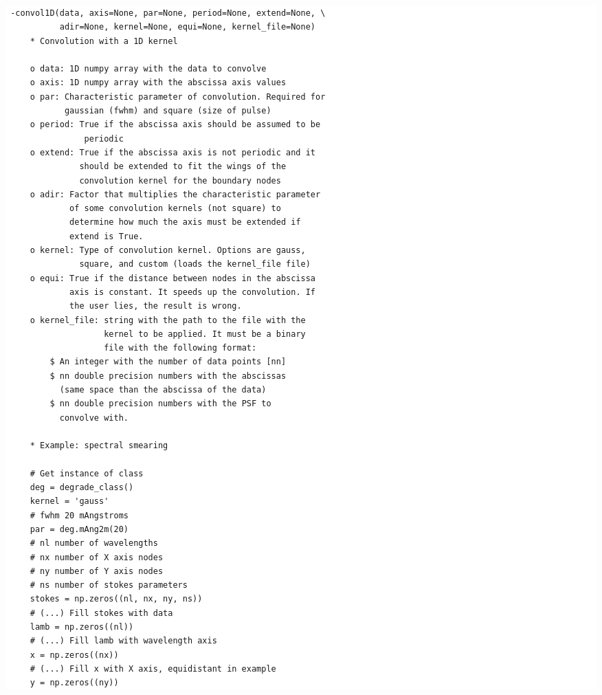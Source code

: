 
     -convol1D(data, axis=None, par=None, period=None, extend=None, \
               adir=None, kernel=None, equi=None, kernel_file=None)
         * Convolution with a 1D kernel

         o data: 1D numpy array with the data to convolve
         o axis: 1D numpy array with the abscissa axis values
         o par: Characteristic parameter of convolution. Required for
                gaussian (fwhm) and square (size of pulse)
         o period: True if the abscissa axis should be assumed to be
                    periodic
         o extend: True if the abscissa axis is not periodic and it
                   should be extended to fit the wings of the
                   convolution kernel for the boundary nodes
         o adir: Factor that multiplies the characteristic parameter
                 of some convolution kernels (not square) to
                 determine how much the axis must be extended if
                 extend is True.
         o kernel: Type of convolution kernel. Options are gauss,
                   square, and custom (loads the kernel_file file)
         o equi: True if the distance between nodes in the abscissa
                 axis is constant. It speeds up the convolution. If
                 the user lies, the result is wrong.
         o kernel_file: string with the path to the file with the
                        kernel to be applied. It must be a binary
                        file with the following format:
             $ An integer with the number of data points [nn]
             $ nn double precision numbers with the abscissas
               (same space than the abscissa of the data)
             $ nn double precision numbers with the PSF to
               convolve with.

         * Example: spectral smearing

         # Get instance of class
         deg = degrade_class()
         kernel = 'gauss'
         # fwhm 20 mAngstroms
         par = deg.mAng2m(20)
         # nl number of wavelengths
         # nx number of X axis nodes
         # ny number of Y axis nodes
         # ns number of stokes parameters
         stokes = np.zeros((nl, nx, ny, ns))
         # (...) Fill stokes with data
         lamb = np.zeros((nl))
         # (...) Fill lamb with wavelength axis
         x = np.zeros((nx))
         # (...) Fill x with X axis, equidistant in example
         y = np.zeros((ny))